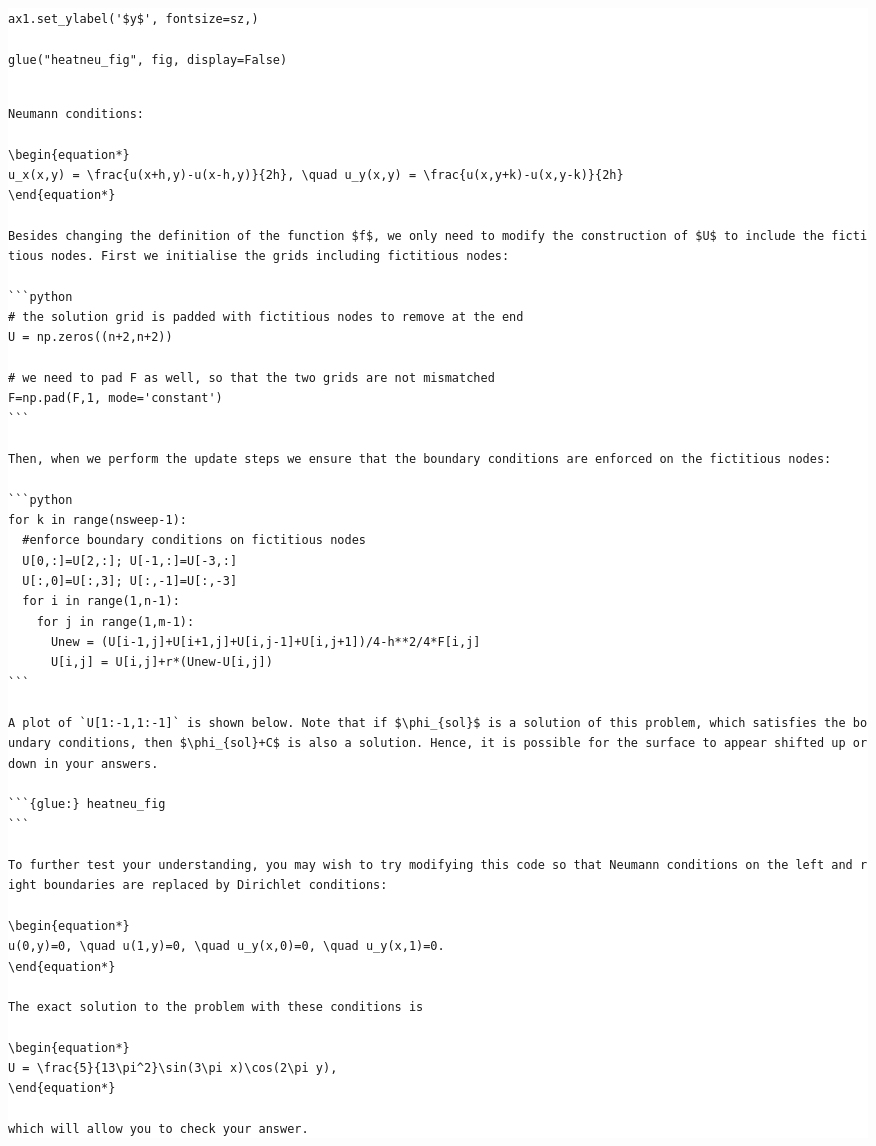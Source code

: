 ```{code-cell} ipython3
ax1.set_ylabel('$y$', fontsize=sz,)

glue("heatneu_fig", fig, display=False)
```

````{toggle}

Neumann conditions:

\begin{equation*}
u_x(x,y) = \frac{u(x+h,y)-u(x-h,y)}{2h}, \quad u_y(x,y) = \frac{u(x,y+k)-u(x,y-k)}{2h}
\end{equation*}

Besides changing the definition of the function $f$, we only need to modify the construction of $U$ to include the fictitious nodes. First we initialise the grids including fictitious nodes:

```python
# the solution grid is padded with fictitious nodes to remove at the end
U = np.zeros((n+2,n+2))

# we need to pad F as well, so that the two grids are not mismatched
F=np.pad(F,1, mode='constant')
```

Then, when we perform the update steps we ensure that the boundary conditions are enforced on the fictitious nodes:

```python
for k in range(nsweep-1):
  #enforce boundary conditions on fictitious nodes
  U[0,:]=U[2,:]; U[-1,:]=U[-3,:]
  U[:,0]=U[:,3]; U[:,-1]=U[:,-3]
  for i in range(1,n-1):
    for j in range(1,m-1):
      Unew = (U[i-1,j]+U[i+1,j]+U[i,j-1]+U[i,j+1])/4-h**2/4*F[i,j]
      U[i,j] = U[i,j]+r*(Unew-U[i,j])
```

A plot of `U[1:-1,1:-1]` is shown below. Note that if $\phi_{sol}$ is a solution of this problem, which satisfies the boundary conditions, then $\phi_{sol}+C$ is also a solution. Hence, it is possible for the surface to appear shifted up or down in your answers.

```{glue:} heatneu_fig
```

To further test your understanding, you may wish to try modifying this code so that Neumann conditions on the left and right boundaries are replaced by Dirichlet conditions:

\begin{equation*}
u(0,y)=0, \quad u(1,y)=0, \quad u_y(x,0)=0, \quad u_y(x,1)=0.
\end{equation*}

The exact solution to the problem with these conditions is

\begin{equation*}
U = \frac{5}{13\pi^2}\sin(3\pi x)\cos(2\pi y),
\end{equation*}

which will allow you to check your answer.

````
